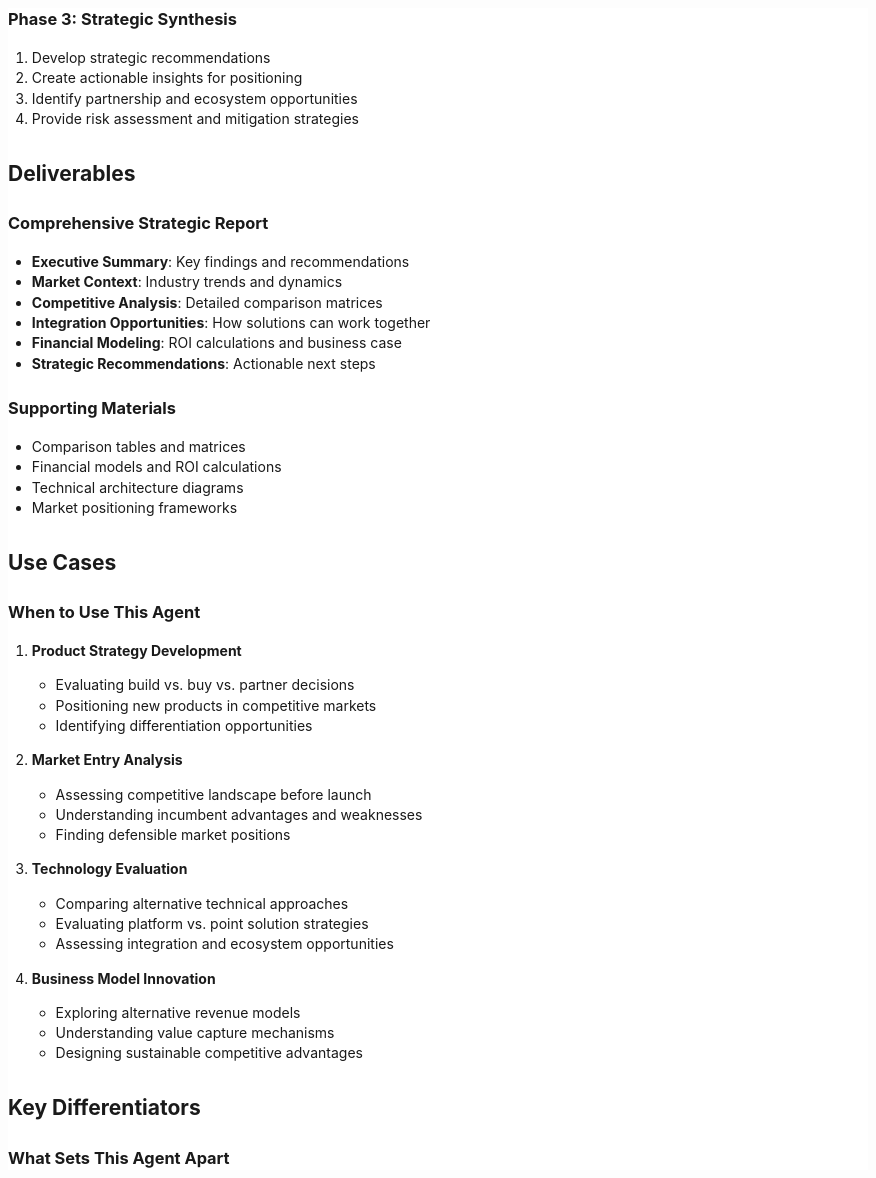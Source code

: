 ### Phase 3: Strategic Synthesis
1. Develop strategic recommendations
2. Create actionable insights for positioning
3. Identify partnership and ecosystem opportunities
4. Provide risk assessment and mitigation strategies

## Deliverables

### Comprehensive Strategic Report
- **Executive Summary**: Key findings and recommendations
- **Market Context**: Industry trends and dynamics
- **Competitive Analysis**: Detailed comparison matrices
- **Integration Opportunities**: How solutions can work together
- **Financial Modeling**: ROI calculations and business case
- **Strategic Recommendations**: Actionable next steps

### Supporting Materials
- Comparison tables and matrices
- Financial models and ROI calculations
- Technical architecture diagrams
- Market positioning frameworks

## Use Cases

### When to Use This Agent

1. **Product Strategy Development**
   - Evaluating build vs. buy vs. partner decisions
   - Positioning new products in competitive markets
   - Identifying differentiation opportunities

2. **Market Entry Analysis**
   - Assessing competitive landscape before launch
   - Understanding incumbent advantages and weaknesses
   - Finding defensible market positions

3. **Technology Evaluation**
   - Comparing alternative technical approaches
   - Evaluating platform vs. point solution strategies
   - Assessing integration and ecosystem opportunities

4. **Business Model Innovation**
   - Exploring alternative revenue models
   - Understanding value capture mechanisms
   - Designing sustainable competitive advantages

## Key Differentiators

### What Sets This Agent Apart
